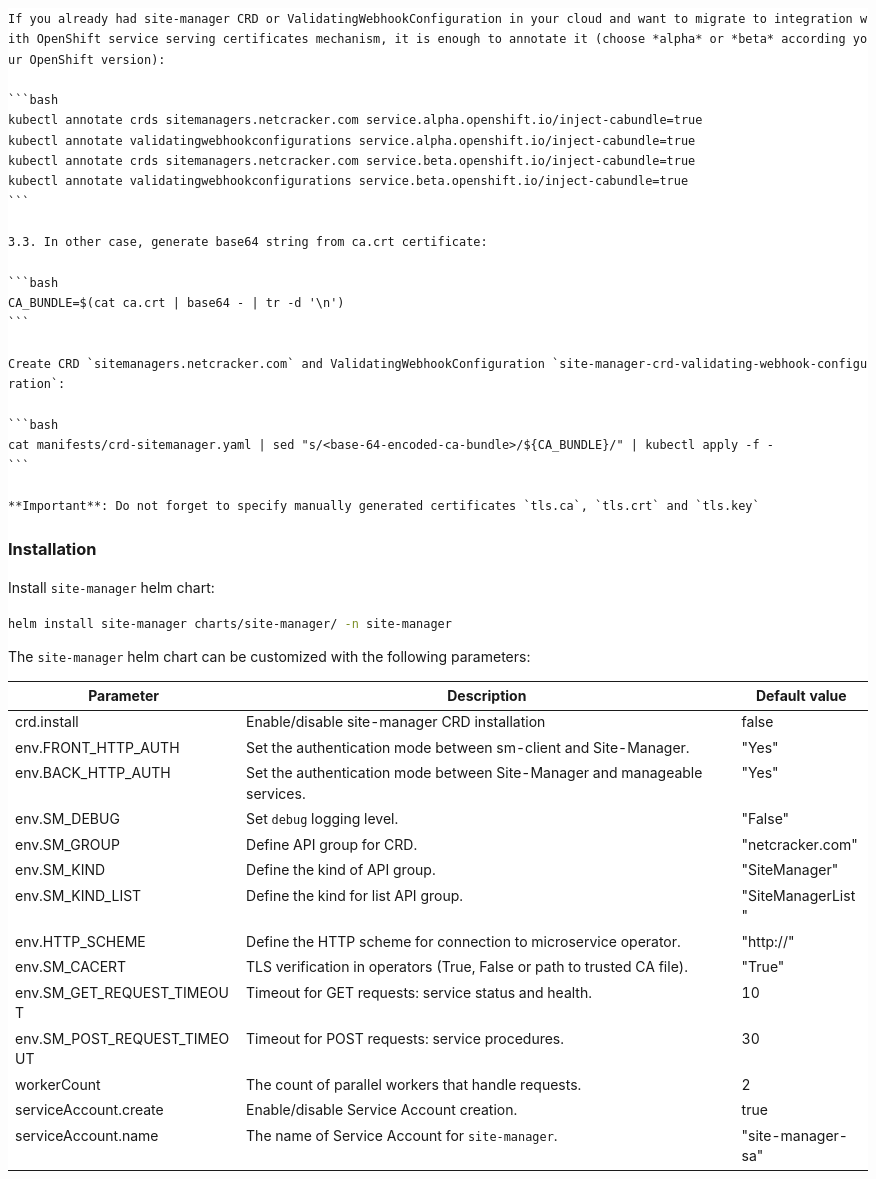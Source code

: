     If you already had site-manager CRD or ValidatingWebhookConfiguration in your cloud and want to migrate to integration with OpenShift service serving certificates mechanism, it is enough to annotate it (choose *alpha* or *beta* according your OpenShift version):

    ```bash
    kubectl annotate crds sitemanagers.netcracker.com service.alpha.openshift.io/inject-cabundle=true
    kubectl annotate validatingwebhookconfigurations service.alpha.openshift.io/inject-cabundle=true
    kubectl annotate crds sitemanagers.netcracker.com service.beta.openshift.io/inject-cabundle=true
    kubectl annotate validatingwebhookconfigurations service.beta.openshift.io/inject-cabundle=true
    ```

    3.3. In other case, generate base64 string from ca.crt certificate:

    ```bash
    CA_BUNDLE=$(cat ca.crt | base64 - | tr -d '\n')
    ```

    Create CRD `sitemanagers.netcracker.com` and ValidatingWebhookConfiguration `site-manager-crd-validating-webhook-configuration`:

    ```bash
    cat manifests/crd-sitemanager.yaml | sed "s/<base-64-encoded-ca-bundle>/${CA_BUNDLE}/" | kubectl apply -f -
    ```

    **Important**: Do not forget to specify manually generated certificates `tls.ca`, `tls.crt` and `tls.key`

### Installation

   Install `site-manager` helm chart:

   ```bash
   helm install site-manager charts/site-manager/ -n site-manager
   ```

   The `site-manager` helm chart can be customized with the following parameters:

| Parameter                                                      | Description                                                                                                                                                              | Default value                   |
|----------------------------------------------------------------|--------------------------------------------------------------------------------------------------------------------------------------------------------------------------|---------------------------------|
| crd.install                                                    | Enable/disable site-manager CRD installation                                                                                                                             | false                           |
| env.FRONT_HTTP_AUTH                                            | Set the authentication mode between sm-client and Site-Manager.                                                                                                          | "Yes"                           |
| env.BACK_HTTP_AUTH                                             | Set the authentication mode between Site-Manager and manageable services.                                                                                                | "Yes"                           |
| env.SM_DEBUG                                                   | Set `debug` logging level.                                                                                                                                               | "False"                         |
| env.SM_GROUP                                                   | Define API group for CRD.                                                                                                                                                | "netcracker.com"                |
| env.SM_KIND                                                    | Define the kind of API group.                                                                                                                                            | "SiteManager"                   |
| env.SM_KIND_LIST                                               | Define the kind  for list API group.                                                                                                                                     | "SiteManagerList"               |
| env.HTTP_SCHEME                                                | Define the HTTP scheme for connection to microservice operator.                                                                                                          | "http://"                       |
| env.SM_CACERT                                                  | TLS verification in operators (True, False or path to trusted CA file).                                                                                                  | "True"                          |
| env.SM_GET_REQUEST_TIMEOUT                                     | Timeout for GET requests: service status and health.                                                                                                                     | 10                              |
| env.SM_POST_REQUEST_TIMEOUT                                    | Timeout for POST requests: service procedures.                                                                                                                           | 30                              |
| workerCount                                                    | The count of parallel workers that handle requests.                                                                                                                      | 2                               |
| serviceAccount.create                                          | Enable/disable Service Account creation.                                                                                                                                 | true                            |
| serviceAccount.name                                            | The name of Service Account for `site-manager`.                                                                                                                          | "site-manager-sa"               |